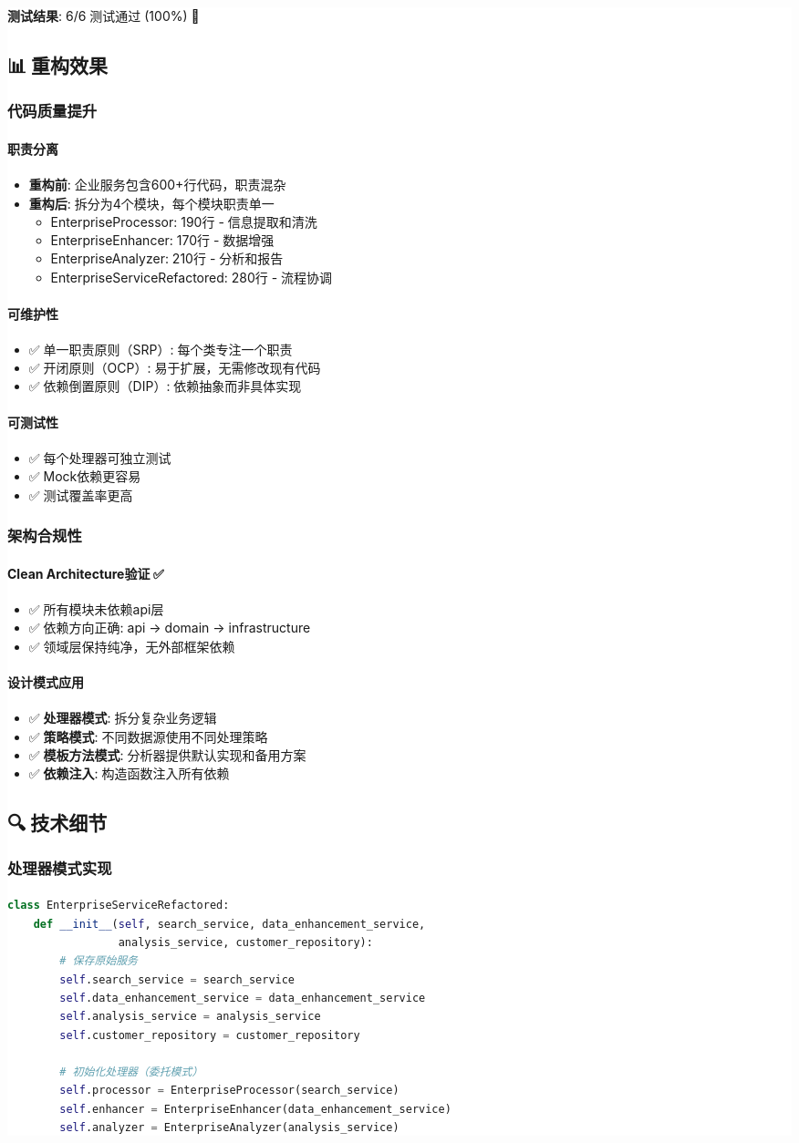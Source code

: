 **测试结果**: 6/6 测试通过 (100%) 🎉

## 📊 重构效果

### 代码质量提升

#### 职责分离
- **重构前**: 企业服务包含600+行代码，职责混杂
- **重构后**: 拆分为4个模块，每个模块职责单一
  - EnterpriseProcessor: 190行 - 信息提取和清洗
  - EnterpriseEnhancer: 170行 - 数据增强
  - EnterpriseAnalyzer: 210行 - 分析和报告
  - EnterpriseServiceRefactored: 280行 - 流程协调

#### 可维护性
- ✅ 单一职责原则（SRP）: 每个类专注一个职责
- ✅ 开闭原则（OCP）: 易于扩展，无需修改现有代码
- ✅ 依赖倒置原则（DIP）: 依赖抽象而非具体实现

#### 可测试性
- ✅ 每个处理器可独立测试
- ✅ Mock依赖更容易
- ✅ 测试覆盖率更高

### 架构合规性

#### Clean Architecture验证 ✅
- ✅ 所有模块未依赖api层
- ✅ 依赖方向正确: api → domain → infrastructure
- ✅ 领域层保持纯净，无外部框架依赖

#### 设计模式应用
- ✅ **处理器模式**: 拆分复杂业务逻辑
- ✅ **策略模式**: 不同数据源使用不同处理策略
- ✅ **模板方法模式**: 分析器提供默认实现和备用方案
- ✅ **依赖注入**: 构造函数注入所有依赖

## 🔍 技术细节

### 处理器模式实现

```python
class EnterpriseServiceRefactored:
    def __init__(self, search_service, data_enhancement_service,
                 analysis_service, customer_repository):
        # 保存原始服务
        self.search_service = search_service
        self.data_enhancement_service = data_enhancement_service
        self.analysis_service = analysis_service
        self.customer_repository = customer_repository

        # 初始化处理器（委托模式）
        self.processor = EnterpriseProcessor(search_service)
        self.enhancer = EnterpriseEnhancer(data_enhancement_service)
        self.analyzer = EnterpriseAnalyzer(analysis_service)
```
